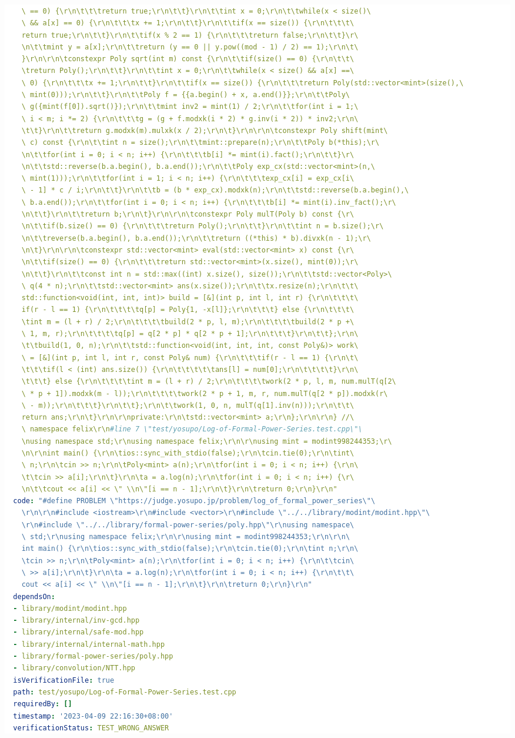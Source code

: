 ```yaml
    \ == 0) {\r\n\t\t\treturn true;\r\n\t\t}\r\n\t\tint x = 0;\r\n\t\twhile(x < size()\
    \ && a[x] == 0) {\r\n\t\t\tx += 1;\r\n\t\t}\r\n\t\tif(x == size()) {\r\n\t\t\t\
    return true;\r\n\t\t}\r\n\t\tif(x % 2 == 1) {\r\n\t\t\treturn false;\r\n\t\t}\r\
    \n\t\tmint y = a[x];\r\n\t\treturn (y == 0 || y.pow((mod - 1) / 2) == 1);\r\n\t\
    }\r\n\r\n\tconstexpr Poly sqrt(int m) const {\r\n\t\tif(size() == 0) {\r\n\t\t\
    \treturn Poly();\r\n\t\t}\r\n\t\tint x = 0;\r\n\t\twhile(x < size() && a[x] ==\
    \ 0) {\r\n\t\t\tx += 1;\r\n\t\t}\r\n\t\tif(x == size()) {\r\n\t\t\treturn Poly(std::vector<mint>(size(),\
    \ mint(0)));\r\n\t\t}\r\n\t\tPoly f = {{a.begin() + x, a.end()}};\r\n\t\tPoly\
    \ g({mint(f[0]).sqrt()});\r\n\t\tmint inv2 = mint(1) / 2;\r\n\t\tfor(int i = 1;\
    \ i < m; i *= 2) {\r\n\t\t\tg = (g + f.modxk(i * 2) * g.inv(i * 2)) * inv2;\r\n\
    \t\t}\r\n\t\treturn g.modxk(m).mulxk(x / 2);\r\n\t}\r\n\r\n\tconstexpr Poly shift(mint\
    \ c) const {\r\n\t\tint n = size();\r\n\t\tmint::prepare(n);\r\n\t\tPoly b(*this);\r\
    \n\t\tfor(int i = 0; i < n; i++) {\r\n\t\t\tb[i] *= mint(i).fact();\r\n\t\t}\r\
    \n\t\tstd::reverse(b.a.begin(), b.a.end());\r\n\t\tPoly exp_cx(std::vector<mint>(n,\
    \ mint(1)));\r\n\t\tfor(int i = 1; i < n; i++) {\r\n\t\t\texp_cx[i] = exp_cx[i\
    \ - 1] * c / i;\r\n\t\t}\r\n\t\tb = (b * exp_cx).modxk(n);\r\n\t\tstd::reverse(b.a.begin(),\
    \ b.a.end());\r\n\t\tfor(int i = 0; i < n; i++) {\r\n\t\t\tb[i] *= mint(i).inv_fact();\r\
    \n\t\t}\r\n\t\treturn b;\r\n\t}\r\n\r\n\tconstexpr Poly mulT(Poly b) const {\r\
    \n\t\tif(b.size() == 0) {\r\n\t\t\treturn Poly();\r\n\t\t}\r\n\t\tint n = b.size();\r\
    \n\t\treverse(b.a.begin(), b.a.end());\r\n\t\treturn ((*this) * b).divxk(n - 1);\r\
    \n\t}\r\n\r\n\tconstexpr std::vector<mint> eval(std::vector<mint> x) const {\r\
    \n\t\tif(size() == 0) {\r\n\t\t\treturn std::vector<mint>(x.size(), mint(0));\r\
    \n\t\t}\r\n\t\tconst int n = std::max((int) x.size(), size());\r\n\t\tstd::vector<Poly>\
    \ q(4 * n);\r\n\t\tstd::vector<mint> ans(x.size());\r\n\t\tx.resize(n);\r\n\t\t\
    std::function<void(int, int, int)> build = [&](int p, int l, int r) {\r\n\t\t\t\
    if(r - l == 1) {\r\n\t\t\t\tq[p] = Poly{1, -x[l]};\r\n\t\t\t} else {\r\n\t\t\t\
    \tint m = (l + r) / 2;\r\n\t\t\t\tbuild(2 * p, l, m);\r\n\t\t\t\tbuild(2 * p +\
    \ 1, m, r);\r\n\t\t\t\tq[p] = q[2 * p] * q[2 * p + 1];\r\n\t\t\t}\r\n\t\t};\r\n\
    \t\tbuild(1, 0, n);\r\n\t\tstd::function<void(int, int, int, const Poly&)> work\
    \ = [&](int p, int l, int r, const Poly& num) {\r\n\t\t\tif(r - l == 1) {\r\n\t\
    \t\t\tif(l < (int) ans.size()) {\r\n\t\t\t\t\tans[l] = num[0];\r\n\t\t\t\t}\r\n\
    \t\t\t} else {\r\n\t\t\t\tint m = (l + r) / 2;\r\n\t\t\t\twork(2 * p, l, m, num.mulT(q[2\
    \ * p + 1]).modxk(m - l));\r\n\t\t\t\twork(2 * p + 1, m, r, num.mulT(q[2 * p]).modxk(r\
    \ - m));\r\n\t\t\t}\r\n\t\t};\r\n\t\twork(1, 0, n, mulT(q[1].inv(n)));\r\n\t\t\
    return ans;\r\n\t}\r\n\r\nprivate:\r\n\tstd::vector<mint> a;\r\n};\r\n\r\n} //\
    \ namespace felix\r\n#line 7 \"test/yosupo/Log-of-Formal-Power-Series.test.cpp\"\
    \nusing namespace std;\r\nusing namespace felix;\r\n\r\nusing mint = modint998244353;\r\
    \n\r\nint main() {\r\n\tios::sync_with_stdio(false);\r\n\tcin.tie(0);\r\n\tint\
    \ n;\r\n\tcin >> n;\r\n\tPoly<mint> a(n);\r\n\tfor(int i = 0; i < n; i++) {\r\n\
    \t\tcin >> a[i];\r\n\t}\r\n\ta = a.log(n);\r\n\tfor(int i = 0; i < n; i++) {\r\
    \n\t\tcout << a[i] << \" \\n\"[i == n - 1];\r\n\t}\r\n\treturn 0;\r\n}\r\n"
  code: "#define PROBLEM \"https://judge.yosupo.jp/problem/log_of_formal_power_series\"\
    \r\n\r\n#include <iostream>\r\n#include <vector>\r\n#include \"../../library/modint/modint.hpp\"\
    \r\n#include \"../../library/formal-power-series/poly.hpp\"\r\nusing namespace\
    \ std;\r\nusing namespace felix;\r\n\r\nusing mint = modint998244353;\r\n\r\n\
    int main() {\r\n\tios::sync_with_stdio(false);\r\n\tcin.tie(0);\r\n\tint n;\r\n\
    \tcin >> n;\r\n\tPoly<mint> a(n);\r\n\tfor(int i = 0; i < n; i++) {\r\n\t\tcin\
    \ >> a[i];\r\n\t}\r\n\ta = a.log(n);\r\n\tfor(int i = 0; i < n; i++) {\r\n\t\t\
    cout << a[i] << \" \\n\"[i == n - 1];\r\n\t}\r\n\treturn 0;\r\n}\r\n"
  dependsOn:
  - library/modint/modint.hpp
  - library/internal/inv-gcd.hpp
  - library/internal/safe-mod.hpp
  - library/internal/internal-math.hpp
  - library/formal-power-series/poly.hpp
  - library/convolution/NTT.hpp
  isVerificationFile: true
  path: test/yosupo/Log-of-Formal-Power-Series.test.cpp
  requiredBy: []
  timestamp: '2023-04-09 22:16:30+08:00'
  verificationStatus: TEST_WRONG_ANSWER
```